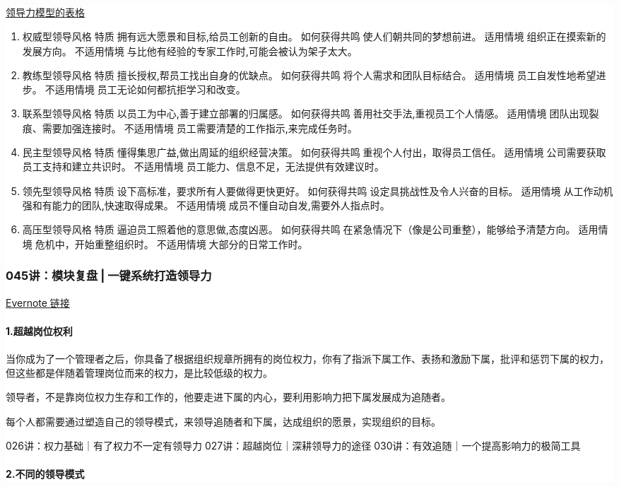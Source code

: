 [领导力模型的表格](https://piccdn3.umiwi.com/img/201707/30/201707301927042475052263.jpg)

1. 权威型领导风格
特质 拥有远大愿景和目标,给员工创新的自由。
如何获得共鸣 使人们朝共同的梦想前进。
适用情境 组织正在摸索新的发展方向。
不适用情境 与比他有经验的专家工作时,可能会被认为架子太大。

2. 教练型领导风格
特质 擅长授权,帮员工找出自身的优缺点。
如何获得共鸣 将个人需求和团队目标结合。
适用情境 员工自发性地希望进步。
不适用情境 员工无论如何都抗拒学习和改变。

3. 联系型领导风格
特质 以员工为中心,善于建立部署的归属感。
如何获得共鸣 善用社交手法,重视员工个人情感。
适用情境 团队出现裂痕、需要加强连接时。
不适用情境 员工需要清楚的工作指示,来完成任务时。

4. 民主型领导风格
特质 懂得集思广益,做出周延的组织经营决策。
如何获得共鸣 重视个人付出，取得员工信任。
适用情境 公司需要获取员工支持和建立共识时。
不适用情境 员工能力、信息不足，无法提供有效建议时。

5. 领先型领导风格
特质 设下高标准，要求所有人要做得更快更好。
如何获得共鸣 设定具挑战性及令人兴奋的目标。
适用情境 从工作动机强和有能力的团队,快速取得成果。
不适用情境 成员不懂自动自发,需要外人指点时。

6. 高压型领导风格
特质 逼迫员工照着他的意思做,态度凶恶。
如何获得共鸣 在紧急情况下（像是公司重整），能够给予清楚方向。
适用情境 危机中，开始重整组织时。
不适用情境 大部分的日常工作时。

### 045讲：模块复盘 | 一键系统打造领导力

[Evernote 链接](https://www.evernote.com/u/0/client/web#/notebook/250a0412-56a7-42eb-9d75-fd7fa9248867/note/751978e8-be35-4ac1-8eec-46b05ba1daed)

#### 1.超越岗位权利

当你成为了一个管理者之后，你具备了根据组织规章所拥有的岗位权力，你有了指派下属工作、表扬和激励下属，批评和惩罚下属的权力，但这些都是伴随着管理岗位而来的权力，是比较低级的权力。

领导者，不是靠岗位权力生存和工作的，他要走进下属的内心，要利用影响力把下属发展成为追随者。

每个人都需要通过塑造自己的领导模式，来领导追随者和下属，达成组织的愿景，实现组织的目标。

026讲：权力基础｜有了权力不一定有领导力
027讲：超越岗位｜深耕领导力的途径
030讲：有效追随｜一个提高影响力的极简工具

#### 2.不同的领导模式
